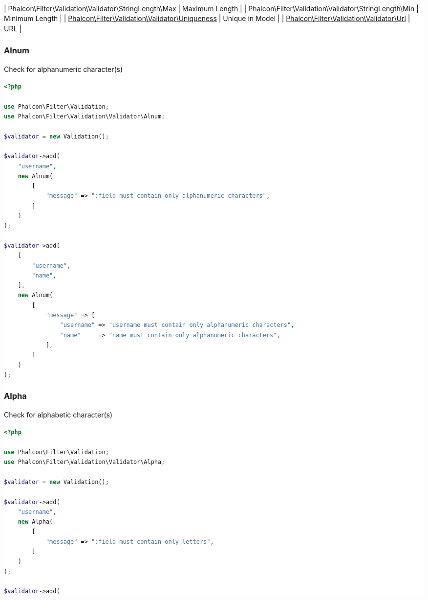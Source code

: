 | [Phalcon\Filter\Validation\Validator\StringLength\Max][validation-validator-stringlength-max]            | Maximum Length             |
| [Phalcon\Filter\Validation\Validator\StringLength\Min][validation-validator-stringlength-min]            | Minimum Length             |
| [Phalcon\Filter\Validation\Validator\Uniqueness][validation-validator-uniqueness]                         | Unique in Model            |
| [Phalcon\Filter\Validation\Validator\Url][validation-validator-url]                                       | URL                        |

### Alnum
Check for alphanumeric character(s)

```php
<?php

use Phalcon\Filter\Validation;
use Phalcon\Filter\Validation\Validator\Alnum;

$validator = new Validation();

$validator->add(
    "username",
    new Alnum(
        [
            "message" => ":field must contain only alphanumeric characters",
        ]
    )
);

$validator->add(
    [
        "username",
        "name",
    ],
    new Alnum(
        [
            "message" => [
                "username" => "username must contain only alphanumeric characters",
                "name"     => "name must contain only alphanumeric characters",
            ],
        ]
    )
);
```

### Alpha
Check for alphabetic character(s)

```php
<?php

use Phalcon\Filter\Validation;
use Phalcon\Filter\Validation\Validator\Alpha;

$validator = new Validation();

$validator->add(
    "username",
    new Alpha(
        [
            "message" => ":field must contain only letters",
        ]
    )
);

$validator->add(
```

[messages-message]: api/phalcon_messages#messages-message
[messages-messages]: api/phalcon_messages#messages-messages
[validation]: api/phalcon_filter#filter-validation
[validation-abstractcombinedfieldsvalidator]: api/phalcon_filter#filter-validation-abstractcombinedfieldsvalidator
[validation-abstractvalidator]: api/phalcon_filter#filter-validation-abstractvalidator
[validation-abstractvalidatorcomposite]: api/phalcon_filter#filter-validation-abstractvalidatorcomposite
[validation-exception]: api/phalcon_filter#filter-validation-exception
[validation-validator-alnum]: api/phalcon_filter#filter-validation-validator-alnum
[validation-validator-alpha]: api/phalcon_filter#filter-validation-validator-alpha
[validation-validator-between]: api/phalcon_filter#filter-validation-validator-between
[validation-validator-callback]: api/phalcon_filter#filter-validation-validator-callback
[validation-validator-confirmation]: api/phalcon_filter#filter-validation-validator-confirmation
[validation-validator-creditcard]: api/phalcon_filter#filter-validation-validator-creditcard
[validation-validator-date]: api/phalcon_filter#filter-validation-validator-date
[validation-validator-digit]: api/phalcon_filter#filter-validation-validator-digit
[validation-validator-email]: api/phalcon_filter#filter-validation-validator-email
[validation-validator-exception]: api/phalcon_filter#filter-validation-validator-exception
[validation-validator-exclusionin]: api/phalcon_filter#filter-validation-validator-exclusionin
[validation-validator-file]: api/phalcon_filter#filter-validation-validator-file
[validation-validator-file-mimetype]: api/phalcon_filter#filter-validation-validator-file-mimetype
[validation-validator-file-resolution-equal]: api/phalcon_filter#filter-validation-validator-file-resolution-equal
[validation-validator-file-resolution-max]: api/phalcon_filter#filter-validation-validator-file-resolution-max
[validation-validator-file-resolution-min]: api/phalcon_filter#filter-validation-validator-file-resolution-min
[validation-validator-file-size-equal]: api/phalcon_filter#filter-validation-validator-file-size-equal
[validation-validator-file-size-max]: api/phalcon_filter#filter-validation-validator-file-size-max
[validation-validator-file-size-min]: api/phalcon_filter#filter-validation-validator-file-size-min
[validation-validator-identical]: api/phalcon_filter#filter-validation-validator-identical
[validation-validator-inclusionin]: api/phalcon_filter#filter-validation-validator-inclusionin
[validation-validator-ip]: api/phalcon_filter#filter-validation-validator-ip
[validation-validator-numericality]: api/phalcon_filter#filter-validation-validator-numericality
[validation-validator-presenceof]: api/phalcon_filter#filter-validation-validator-presenceof
[validation-validator-regex]: api/phalcon_filter#filter-validation-validator-regex
[validation-validator-stringlength]: api/phalcon_filter#filter-validation-validator-stringlength
[validation-validator-stringlength-max]: api/phalcon_filter#filter-validation-validator-stringlength-max
[validation-validator-stringlength-min]: api/phalcon_filter#filter-validation-validator-stringlength-min
[validation-validator-uniqueness]: api/phalcon_filter#filter-validation-validator-uniqueness
[validation-validator-url]: api/phalcon_filter#filter-validation-validator-url
[validation-validatorcompositeinterface]: api/phalcon_filter#filter-validation-validatorcompositeinterface
[validation-validatorinterface]: api/phalcon_filter#filter-validation-validatorinterface